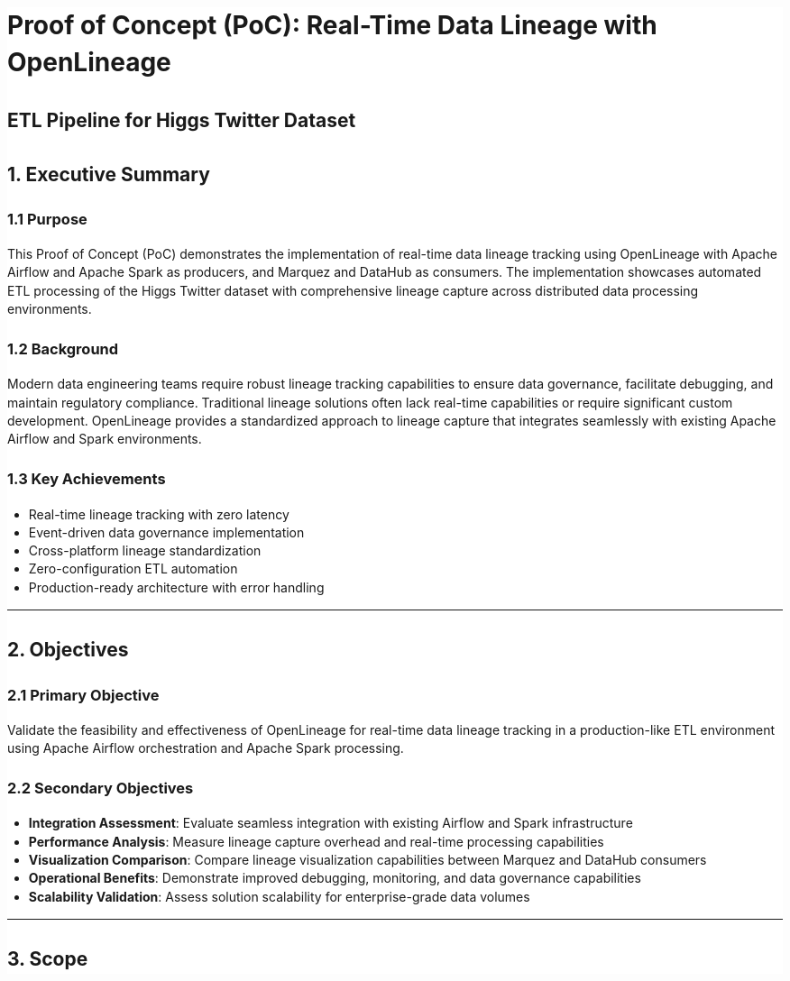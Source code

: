 # Proof of Concept (PoC): Real-Time Data Lineage with OpenLineage
## ETL Pipeline for Higgs Twitter Dataset

## 1. Executive Summary

### 1.1 Purpose
This Proof of Concept (PoC) demonstrates the implementation of real-time data lineage tracking using OpenLineage with Apache Airflow and Apache Spark as producers, and Marquez and DataHub as consumers. The implementation showcases automated ETL processing of the Higgs Twitter dataset with comprehensive lineage capture across distributed data processing environments.

### 1.2 Background
Modern data engineering teams require robust lineage tracking capabilities to ensure data governance, facilitate debugging, and maintain regulatory compliance. Traditional lineage solutions often lack real-time capabilities or require significant custom development. OpenLineage provides a standardized approach to lineage capture that integrates seamlessly with existing Apache Airflow and Spark environments.

### 1.3 Key Achievements
- Real-time lineage tracking with zero latency
- Event-driven data governance implementation
- Cross-platform lineage standardization
- Zero-configuration ETL automation
- Production-ready architecture with error handling

---

## 2. Objectives

### 2.1 Primary Objective
Validate the feasibility and effectiveness of OpenLineage for real-time data lineage tracking in a production-like ETL environment using Apache Airflow orchestration and Apache Spark processing.

### 2.2 Secondary Objectives
- **Integration Assessment**: Evaluate seamless integration with existing Airflow and Spark infrastructure
- **Performance Analysis**: Measure lineage capture overhead and real-time processing capabilities
- **Visualization Comparison**: Compare lineage visualization capabilities between Marquez and DataHub consumers
- **Operational Benefits**: Demonstrate improved debugging, monitoring, and data governance capabilities
- **Scalability Validation**: Assess solution scalability for enterprise-grade data volumes

---

## 3. Scope
